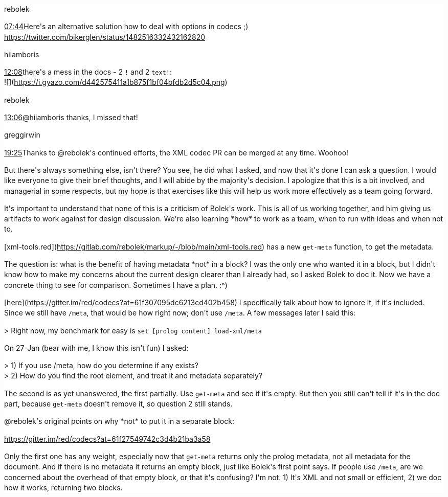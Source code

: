 rebolek

[07:44](#msg61fcd949a41d896a207b4bdb)Here's an alternative solution how to deal with options in codecs ;)  
https://twitter.com/bikerglen/status/1482516332432162820

hiiamboris

[12:08](#msg61fd174103f27047821acb3b)there's a mess in the docs - 2 `!` and 2 `text!`:  
!\[](https://i.gyazo.com/d442575411a1b875f1bf04bfdb2d5c04.png)

rebolek

[13:06](#msg61fd24cd3349fe1c71f54bbe)@hiiamboris thanks, I missed that!

greggirwin

[19:25](#msg61fd7d96e4c979478d5fab09)Thanks to @rebolek's continued efforts, the XML codec PR can be merged at any time. Woohoo!

But there's always something else, isn't there? You see, he did what I asked, and now that it's done I can ask a question. I would like everyone to give their brief thoughts, and I will abide by the majority's decision. I apologize that this is a bit involved, and managerial in some respects, but my hope is that exercises like this will help us work more effectively as a team going forward.

It's important to understand that none of this is a criticism of Bolek's work. This is all of us working together, and him giving us artifacts to work against for design discussion. We're also learning \*how* to work as a team, when to run with ideas and when not to.

\[xml-tools.red](https://gitlab.com/rebolek/markup/-/blob/main/xml-tools.red) has a new `get-meta` function, to get the metadata.

The question is: what is the benefit of having metadata \*not* in a block? I was the only one who wanted it in a block, but I didn't know how to make my concerns about the current design clearer than I already had, so I asked Bolek to doc it. Now we have a concrete thing to see for comparison. Sometimes I have a plan. :^)

\[here](https://gitter.im/red/codecs?at=61f307095dc6213cd402b458) I specifically talk about how to ignore it, if it's included. Since we still have `/meta`, that would be how right now; don't use `/meta`. A few messages later I said this:

&gt; Right now, my benchmark for easy is `set [prolog content] load-xml/meta`

On 27-Jan (bear with me, I know this isn't fun) I asked:

&gt; 1) If you use /meta, how do you determine if any exists?  
&gt; 2) How do you find the root element, and treat it and metadata separately?

The second is as yet unanswered, the first partially. Use `get-meta` and see if it's empty. But then you still can't tell if it's in the doc part, because `get-meta` doesn't remove it, so question 2 still stands.

@rebolek's original points on why \*not* to put it in a separate block:

https://gitter.im/red/codecs?at=61f27549742c3d4b21ba3a58

Only the first one has any weight, especially now that `get-meta` returns only the prolog metadata, not all metadata for the document. And if there is no metadata it returns an empty block, just like Bolek's first point says. If people use `/meta`, are we concerned about the overhead of that empty block, or that it's confusing? I'm not. 1) It's XML and not small or efficient, 2) we doc how it works, returning two blocks.
